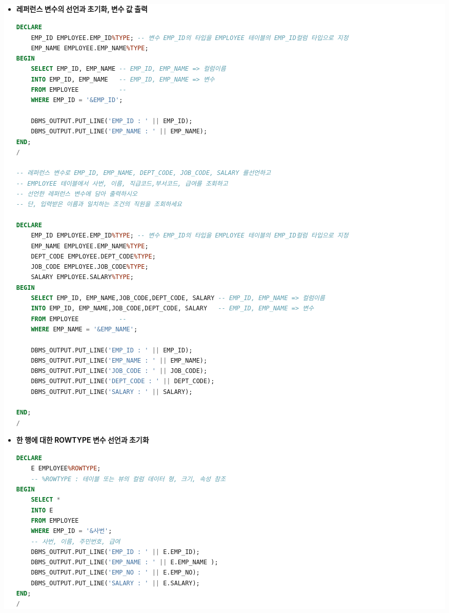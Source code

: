+ **레퍼런스 변수의 선언과 초기화, 변수 값 출력**

    ```SQL
    DECLARE
        EMP_ID EMPLOYEE.EMP_ID%TYPE; -- 변수 EMP_ID의 타입을 EMPLOYEE 테이블의 EMP_ID컬럼 타입으로 지정
        EMP_NAME EMPLOYEE.EMP_NAME%TYPE;
    BEGIN
        SELECT EMP_ID, EMP_NAME -- EMP_ID, EMP_NAME => 컬럼이름
        INTO EMP_ID, EMP_NAME   -- EMP_ID, EMP_NAME => 변수
        FROM EMPLOYEE           -- 
        WHERE EMP_ID = '&EMP_ID';
        
        DBMS_OUTPUT.PUT_LINE('EMP_ID : ' || EMP_ID);
        DBMS_OUTPUT.PUT_LINE('EMP_NAME : ' || EMP_NAME);
    END;
    /

    -- 레퍼런스 변수로 EMP_ID, EMP_NAME, DEPT_CODE, JOB_CODE, SALARY 를선언하고
    -- EMPLOYEE 테이블에서 사번, 이름, 직급코드,부서코드, 급여를 조회하고
    -- 선언한 레퍼런스 변수에 담아 출력하시오
    -- 단, 입력받은 이름과 일치하는 조건의 직원을 조회하세요

    DECLARE
        EMP_ID EMPLOYEE.EMP_ID%TYPE; -- 변수 EMP_ID의 타입을 EMPLOYEE 테이블의 EMP_ID컬럼 타입으로 지정
        EMP_NAME EMPLOYEE.EMP_NAME%TYPE;
        DEPT_CODE EMPLOYEE.DEPT_CODE%TYPE;
        JOB_CODE EMPLOYEE.JOB_CODE%TYPE;
        SALARY EMPLOYEE.SALARY%TYPE;
    BEGIN
        SELECT EMP_ID, EMP_NAME,JOB_CODE,DEPT_CODE, SALARY -- EMP_ID, EMP_NAME => 컬럼이름
        INTO EMP_ID, EMP_NAME,JOB_CODE,DEPT_CODE, SALARY   -- EMP_ID, EMP_NAME => 변수
        FROM EMPLOYEE           -- 
        WHERE EMP_NAME = '&EMP_NAME';
        
        DBMS_OUTPUT.PUT_LINE('EMP_ID : ' || EMP_ID);
        DBMS_OUTPUT.PUT_LINE('EMP_NAME : ' || EMP_NAME);
        DBMS_OUTPUT.PUT_LINE('JOB_CODE : ' || JOB_CODE);
        DBMS_OUTPUT.PUT_LINE('DEPT_CODE : ' || DEPT_CODE);
        DBMS_OUTPUT.PUT_LINE('SALARY : ' || SALARY);
        
    END;
    /
    ```

+ **한 행에 대한 ROWTYPE 변수 선언과 초기화**

    ```SQL
    DECLARE 
        E EMPLOYEE%ROWTYPE;
        -- %ROWTYPE : 테이블 또는 뷰의 컬럼 데이터 형, 크기, 속성 참조
    BEGIN
        SELECT *  
        INTO E 
        FROM EMPLOYEE
        WHERE EMP_ID = '&사번';
        -- 사번, 이름, 주민번호, 급여
        DBMS_OUTPUT.PUT_LINE('EMP_ID : ' || E.EMP_ID);
        DBMS_OUTPUT.PUT_LINE('EMP_NAME : ' || E.EMP_NAME );
        DBMS_OUTPUT.PUT_LINE('EMP_NO : ' || E.EMP_NO);
        DBMS_OUTPUT.PUT_LINE('SALARY : ' || E.SALARY);
    END;
    /
    ```
